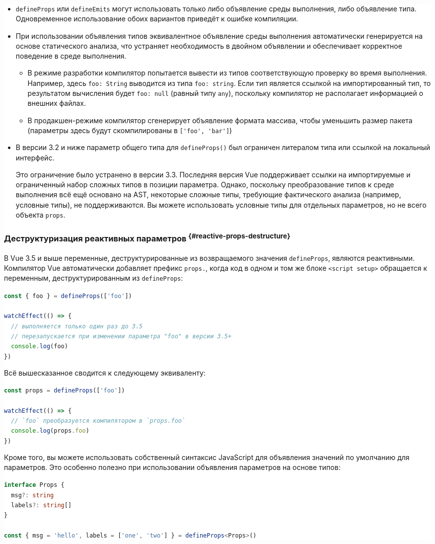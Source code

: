 - `defineProps` или `defineEmits` могут использовать только либо объявление среды выполнения, либо объявление типа. Одновременное использование обоих вариантов приведёт к ошибке компиляции.

- При использовании объявления типов эквивалентное объявление среды выполнения автоматически генерируется на основе статического анализа, что устраняет необходимость в двойном объявлении и обеспечивает корректное поведение в среде выполнения.

  - В режиме разработки компилятор попытается вывести из типов соответствующую проверку во время выполнения. Например, здесь `foo: String` выводится из типа `foo: string`. Если тип является ссылкой на импортированный тип, то результатом вычисления будет `foo: null` (равный типу `any`), поскольку компилятор не располагает информацией о внешних файлах.

  - В продакшен-режиме компилятор сгенерирует объявление формата массива, чтобы уменьшить размер пакета (параметры здесь будут скомпилированы в `['foo', 'bar']`)

- В версии 3.2 и ниже параметр общего типа для `defineProps()` был ограничен литералом типа или ссылкой на локальный интерфейс.

  Это ограничение было устранено в версии 3.3. Последняя версия Vue поддерживает ссылки на импортируемые и ограниченный набор сложных типов в позиции параметра. Однако, поскольку преобразование типов к среде выполнения всё ещё основано на AST, некоторые сложные типы, требующие фактического анализа (например, условные типы), не поддерживаются. Вы можете использовать условные типы для отдельных параметров, но не всего объекта `props`.

### Деструктуризация реактивных параметров <sup class="vt-badge" data-text="3.5+" /> {#reactive-props-destructure}

В Vue 3.5 и выше переменные, деструктурированные из возвращаемого значения `defineProps`, являются реактивными. Компилятор Vue автоматически добавляет префикс `props.`, когда код в одном и том же блоке `<script setup>` обращается к переменным, деструктурированным из `defineProps`:

```ts
const { foo } = defineProps(['foo'])

watchEffect(() => {
  // выполняется только один раз до 3.5
  // перезапускается при изменении параметра "foo" в версии 3.5+
  console.log(foo)
})
```

Всё вышесказанное сводится к следующему эквиваленту:

```js {5}
const props = defineProps(['foo'])

watchEffect(() => {
  // `foo` преобразуется компилятором в `props.foo`
  console.log(props.foo)
})
```

Кроме того, вы можете использовать собственный синтаксис JavaScript для объявления значений по умолчанию для параметров. Это особенно полезно при использовании объявления параметров на основе типов:

```ts
interface Props {
  msg?: string
  labels?: string[]
}

const { msg = 'hello', labels = ['one', 'two'] } = defineProps<Props>()
```
